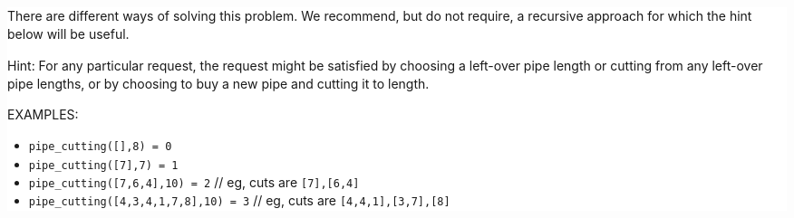 There are different ways of solving this problem. We recommend, but do not
require, a recursive approach for which the hint below will be useful.

Hint: For any particular request, the request might be satisfied by
choosing a left-over pipe length or cutting from any left-over pipe lengths,
or by choosing to buy a new pipe and cutting it to length.

EXAMPLES:

- `pipe_cutting([],8) = 0`
- `pipe_cutting([7],7) = 1`
- `pipe_cutting([7,6,4],10) = 2`  // eg, cuts are `[7],[6,4]`
- `pipe_cutting([4,3,4,1,7,8],10) = 3`  // eg, cuts are `[4,4,1],[3,7],[8]`

